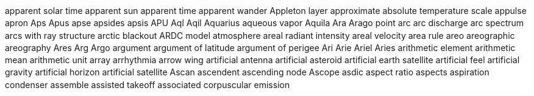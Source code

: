 apparent solar time
apparent sun
apparent time
apparent wander
Appleton layer
approximate absolute temperature scale
appulse
apron
Aps Apus
apse
apsides
apsis
APU
Aql Aqil
Aquarius
aqueous vapor
Aquila
Ara
Arago point
arc
arc discharge
arc spectrum
arcs with ray structure
arctic blackout
ARDC model atmosphere
areal radiant intensity
areal velocity
area rule
areo
areographic
areography
Ares
Arg
Argo
argument
argument of latitude
argument of perigee
Ari Arie
Ariel
Aries
arithmetic element
arithmetic mean
arithmetic unit
array
arrhythmia
arrow wing
artificial antenna
artificial asteroid
artificial earth satellite
artificial feel
artificial gravity
artificial horizon
artificial satellite
Ascan
ascendent
ascending node
Ascope
asdic
aspect ratio
aspects
aspiration condenser
assemble
assisted takeoff
associated corpuscular emission